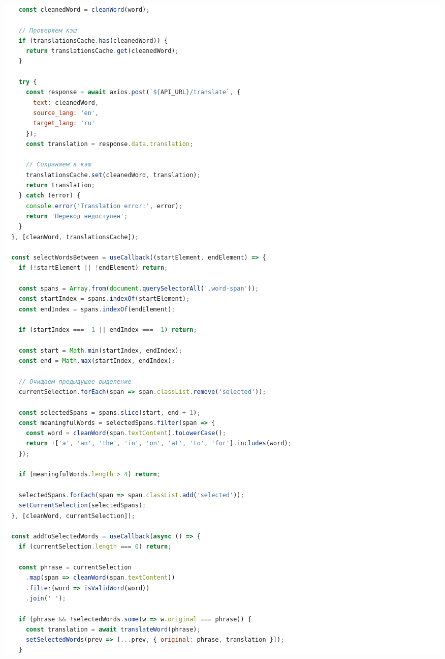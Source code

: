 ```js eng4IT/frontend/src/components/LearningInterface.js
    const cleanedWord = cleanWord(word);

    // Проверяем кэш
    if (translationsCache.has(cleanedWord)) {
      return translationsCache.get(cleanedWord);
    }

    try {
      const response = await axios.post(`${API_URL}/translate`, {
        text: cleanedWord,
        source_lang: 'en',
        target_lang: 'ru'
      });
      const translation = response.data.translation;

      // Сохраняем в кэш
      translationsCache.set(cleanedWord, translation);
      return translation;
    } catch (error) {
      console.error('Translation error:', error);
      return 'Перевод недоступен';
    }
  }, [cleanWord, translationsCache]);

  const selectWordsBetween = useCallback((startElement, endElement) => {
    if (!startElement || !endElement) return;

    const spans = Array.from(document.querySelectorAll('.word-span'));
    const startIndex = spans.indexOf(startElement);
    const endIndex = spans.indexOf(endElement);

    if (startIndex === -1 || endIndex === -1) return;

    const start = Math.min(startIndex, endIndex);
    const end = Math.max(startIndex, endIndex);

    // Очищаем предыдущее выделение
    currentSelection.forEach(span => span.classList.remove('selected'));

    const selectedSpans = spans.slice(start, end + 1);
    const meaningfulWords = selectedSpans.filter(span => {
      const word = cleanWord(span.textContent).toLowerCase();
      return !['a', 'an', 'the', 'in', 'on', 'at', 'to', 'for'].includes(word);
    });

    if (meaningfulWords.length > 4) return;

    selectedSpans.forEach(span => span.classList.add('selected'));
    setCurrentSelection(selectedSpans);
  }, [cleanWord, currentSelection]);

  const addToSelectedWords = useCallback(async () => {
    if (currentSelection.length === 0) return;

    const phrase = currentSelection
      .map(span => cleanWord(span.textContent))
      .filter(word => isValidWord(word))
      .join(' ');

    if (phrase && !selectedWords.some(w => w.original === phrase)) {
      const translation = await translateWord(phrase);
      setSelectedWords(prev => [...prev, { original: phrase, translation }]);
    }
```
